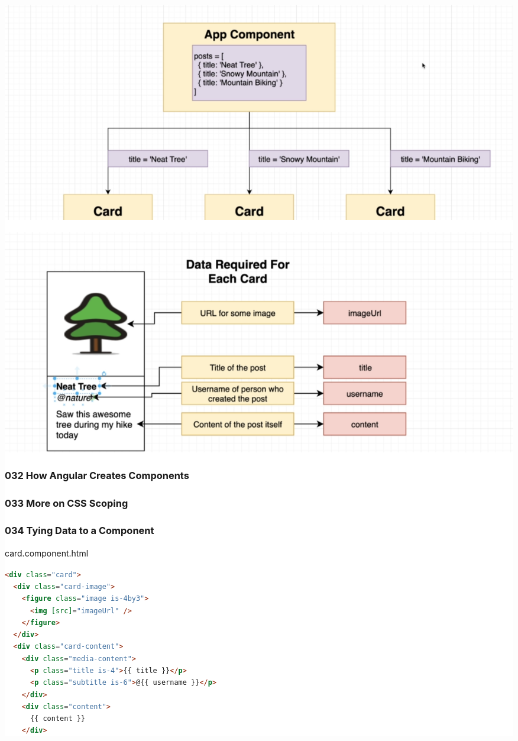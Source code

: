 ![image-20200702001109453](angular-bootcamp.assets/image-20200702001109453.png)  

![image-20200702001132853](angular-bootcamp.assets/image-20200702001132853.png)

### 032 How Angular Creates Components
### 033 More on CSS Scoping
### 034 Tying Data to a Component

card.component.html

```html
<div class="card">
  <div class="card-image">
    <figure class="image is-4by3">
      <img [src]="imageUrl" />
    </figure>
  </div>
  <div class="card-content">
    <div class="media-content">
      <p class="title is-4">{{ title }}</p>
      <p class="subtitle is-6">@{{ username }}</p>
    </div>
    <div class="content">
      {{ content }}
    </div>
```